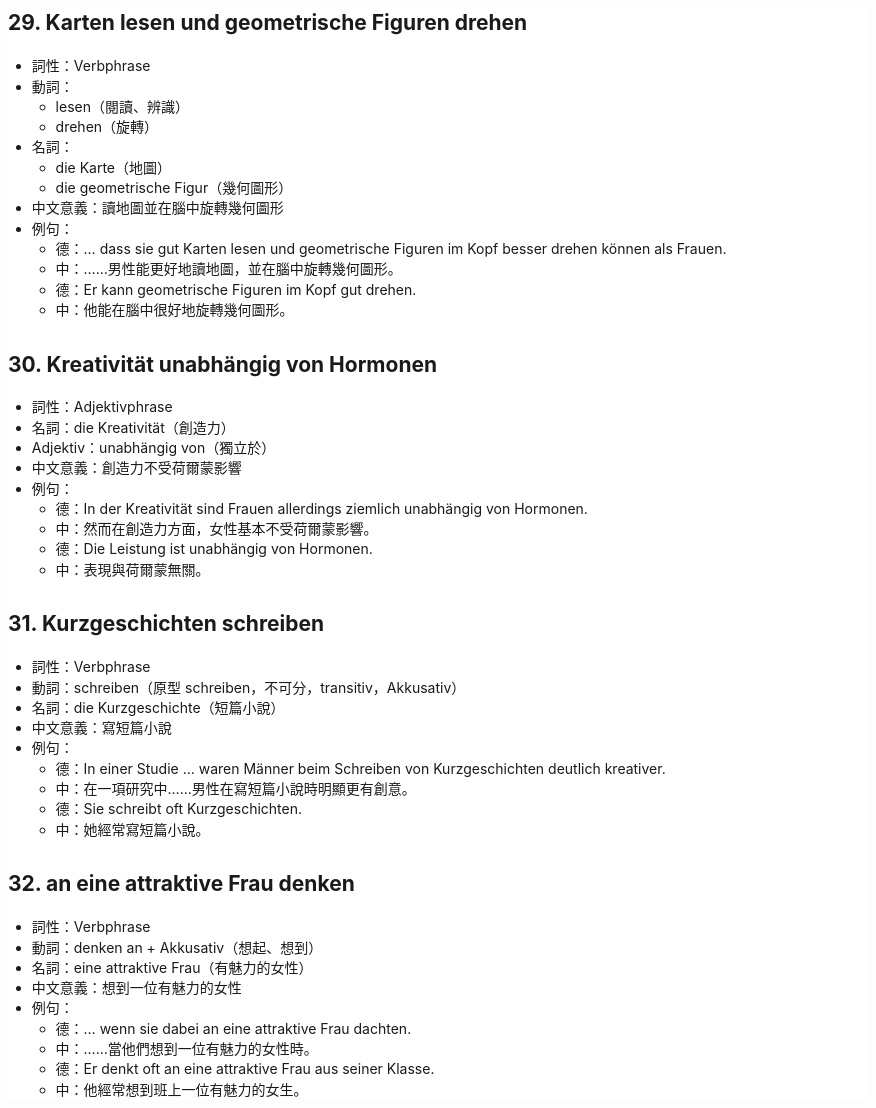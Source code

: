 ## 29. Karten lesen und geometrische Figuren drehen

- 詞性：Verbphrase
- 動詞：
  - lesen（閱讀、辨識）
  - drehen（旋轉）
- 名詞：
  - die Karte（地圖）
  - die geometrische Figur（幾何圖形）
- 中文意義：讀地圖並在腦中旋轉幾何圖形
- 例句：
  - 德：… dass sie gut Karten lesen und geometrische Figuren im Kopf besser drehen können als Frauen.
  - 中：……男性能更好地讀地圖，並在腦中旋轉幾何圖形。
  - 德：Er kann geometrische Figuren im Kopf gut drehen.
  - 中：他能在腦中很好地旋轉幾何圖形。

## 30. Kreativität unabhängig von Hormonen

- 詞性：Adjektivphrase
- 名詞：die Kreativität（創造力）
- Adjektiv：unabhängig von（獨立於）
- 中文意義：創造力不受荷爾蒙影響
- 例句：
  - 德：In der Kreativität sind Frauen allerdings ziemlich unabhängig von Hormonen.
  - 中：然而在創造力方面，女性基本不受荷爾蒙影響。
  - 德：Die Leistung ist unabhängig von Hormonen.
  - 中：表現與荷爾蒙無關。

## 31. Kurzgeschichten schreiben

- 詞性：Verbphrase
- 動詞：schreiben（原型 schreiben，不可分，transitiv，Akkusativ）
- 名詞：die Kurzgeschichte（短篇小說）
- 中文意義：寫短篇小說
- 例句：
  - 德：In einer Studie … waren Männer beim Schreiben von Kurzgeschichten deutlich kreativer.
  - 中：在一項研究中……男性在寫短篇小說時明顯更有創意。
  - 德：Sie schreibt oft Kurzgeschichten.
  - 中：她經常寫短篇小說。

## 32. an eine attraktive Frau denken

- 詞性：Verbphrase
- 動詞：denken an + Akkusativ（想起、想到）
- 名詞：eine attraktive Frau（有魅力的女性）
- 中文意義：想到一位有魅力的女性
- 例句：
  - 德：… wenn sie dabei an eine attraktive Frau dachten.
  - 中：……當他們想到一位有魅力的女性時。
  - 德：Er denkt oft an eine attraktive Frau aus seiner Klasse.
  - 中：他經常想到班上一位有魅力的女生。

